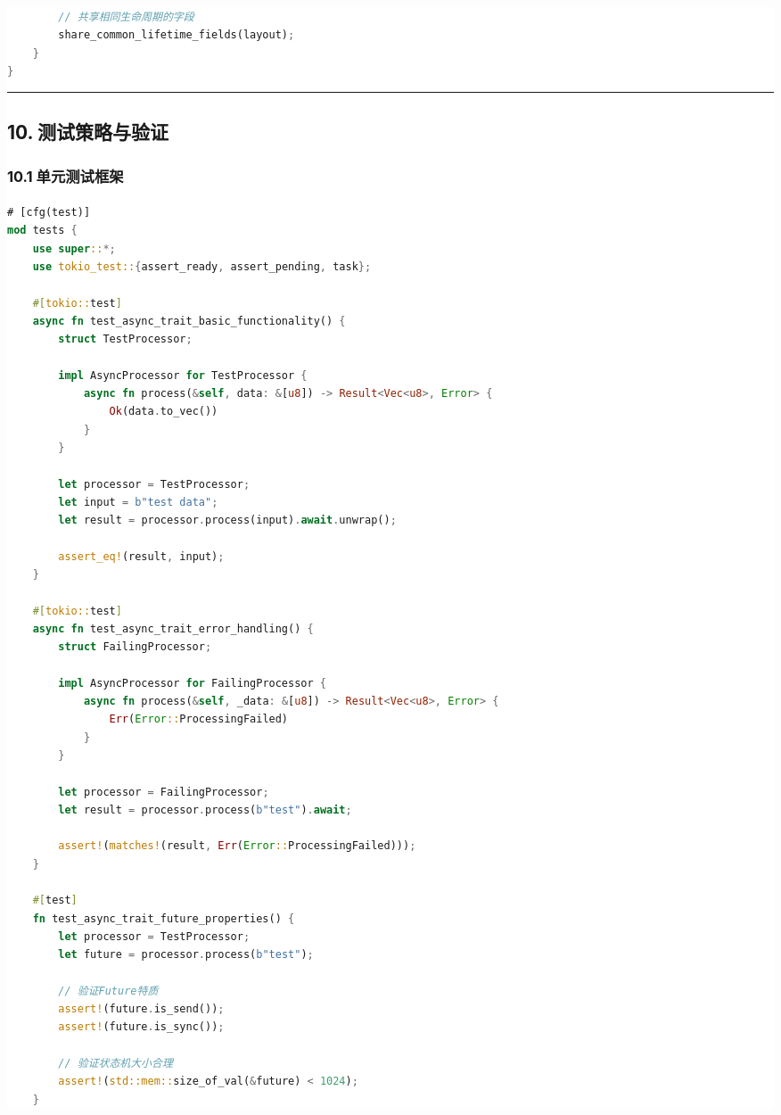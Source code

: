 ```rust
        // 共享相同生命周期的字段
        share_common_lifetime_fields(layout);
    }
}
```

---

## 10. 测试策略与验证

### 10.1 单元测试框架

```rust
# [cfg(test)]
mod tests {
    use super::*;
    use tokio_test::{assert_ready, assert_pending, task};
    
    #[tokio::test]
    async fn test_async_trait_basic_functionality() {
        struct TestProcessor;
        
        impl AsyncProcessor for TestProcessor {
            async fn process(&self, data: &[u8]) -> Result<Vec<u8>, Error> {
                Ok(data.to_vec())
            }
        }
        
        let processor = TestProcessor;
        let input = b"test data";
        let result = processor.process(input).await.unwrap();
        
        assert_eq!(result, input);
    }
    
    #[tokio::test]
    async fn test_async_trait_error_handling() {
        struct FailingProcessor;
        
        impl AsyncProcessor for FailingProcessor {
            async fn process(&self, _data: &[u8]) -> Result<Vec<u8>, Error> {
                Err(Error::ProcessingFailed)
            }
        }
        
        let processor = FailingProcessor;
        let result = processor.process(b"test").await;
        
        assert!(matches!(result, Err(Error::ProcessingFailed)));
    }
    
    #[test]
    fn test_async_trait_future_properties() {
        let processor = TestProcessor;
        let future = processor.process(b"test");
        
        // 验证Future特质
        assert!(future.is_send());
        assert!(future.is_sync());
        
        // 验证状态机大小合理
        assert!(std::mem::size_of_val(&future) < 1024);
    }
```